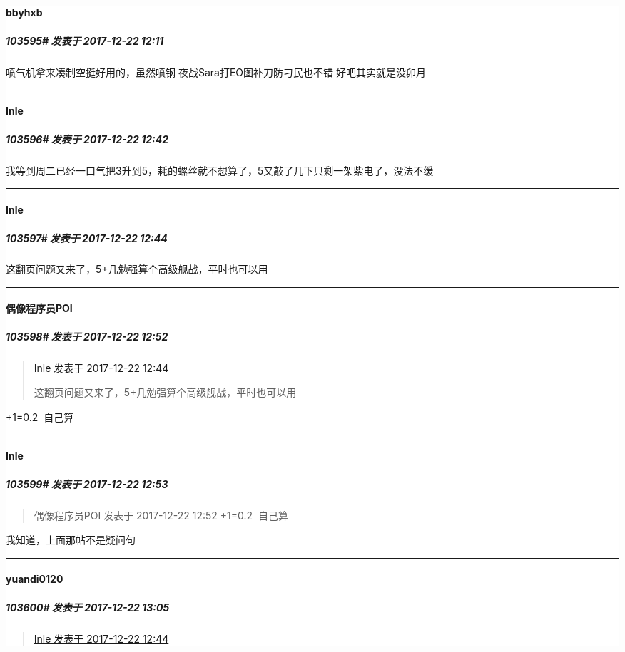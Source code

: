 ####  bbyhxb  
##### 103595#       发表于 2017-12-22 12:11


喷气机拿来凑制空挺好用的，虽然喷钢
夜战Sara打EO图补刀防刁民也不错
好吧其实就是没卯月


*****

####  Inle  
##### 103596#       发表于 2017-12-22 12:42


我等到周二已经一口气把3升到5，耗的螺丝就不想算了，5又敲了几下只剩一架紫电了，没法不缓


*****

####  Inle  
##### 103597#       发表于 2017-12-22 12:44


这翻页问题又来了，5+几勉强算个高级舰战，平时也可以用


*****

####  偶像程序员POI  
##### 103598#       发表于 2017-12-22 12:52


<blockquote><a href="httphttps://bbs.saraba1st.com/2b/forum.php?mod=redirect&amp;goto=findpost&amp;pid=38049587&amp;ptid=930880" target="_blank">Inle 发表于 2017-12-22 12:44</a>

这翻页问题又来了，5+几勉强算个高级舰战，平时也可以用</blockquote>
+1=0.2  自己算


*****

####  Inle  
##### 103599#       发表于 2017-12-22 12:53


<blockquote>偶像程序员POI 发表于 2017-12-22 12:52
+1=0.2  自己算</blockquote>
我知道，上面那帖不是疑问句


*****

####  yuandi0120  
##### 103600#       发表于 2017-12-22 13:05


<blockquote><a href="httphttps://bbs.saraba1st.com/2b/forum.php?mod=redirect&amp;goto=findpost&amp;pid=38049587&amp;ptid=930880" target="_blank">Inle 发表于 2017-12-22 12:44</a>
